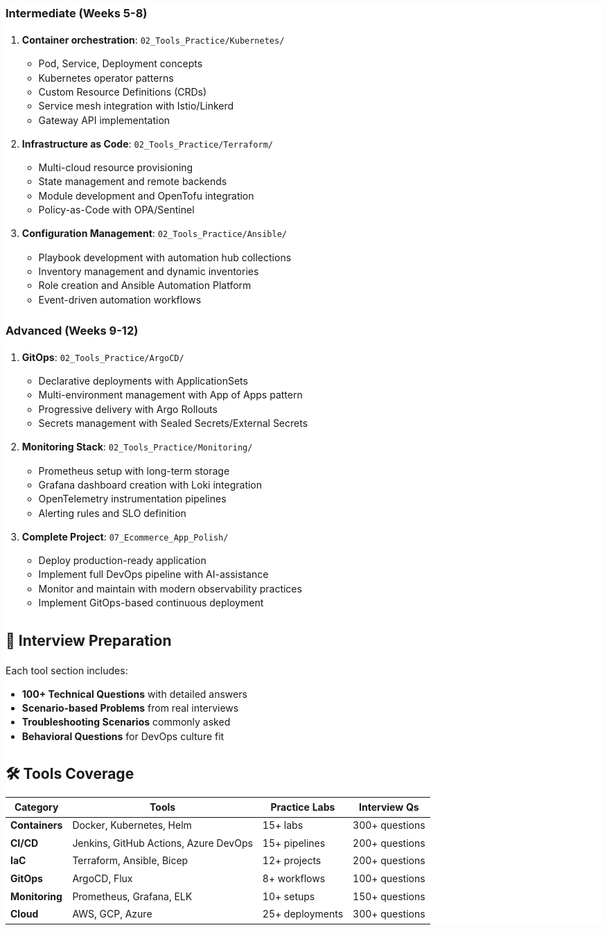 ### Intermediate (Weeks 5-8)
1. **Container orchestration**: `02_Tools_Practice/Kubernetes/`
   - Pod, Service, Deployment concepts
   - Kubernetes operator patterns
   - Custom Resource Definitions (CRDs)
   - Service mesh integration with Istio/Linkerd
   - Gateway API implementation

2. **Infrastructure as Code**: `02_Tools_Practice/Terraform/`
   - Multi-cloud resource provisioning
   - State management and remote backends
   - Module development and OpenTofu integration
   - Policy-as-Code with OPA/Sentinel

3. **Configuration Management**: `02_Tools_Practice/Ansible/`
   - Playbook development with automation hub collections
   - Inventory management and dynamic inventories
   - Role creation and Ansible Automation Platform
   - Event-driven automation workflows

### Advanced (Weeks 9-12)
1. **GitOps**: `02_Tools_Practice/ArgoCD/`
   - Declarative deployments with ApplicationSets
   - Multi-environment management with App of Apps pattern
   - Progressive delivery with Argo Rollouts
   - Secrets management with Sealed Secrets/External Secrets

2. **Monitoring Stack**: `02_Tools_Practice/Monitoring/`
   - Prometheus setup with long-term storage
   - Grafana dashboard creation with Loki integration
   - OpenTelemetry instrumentation pipelines
   - Alerting rules and SLO definition

3. **Complete Project**: `07_Ecommerce_App_Polish/`
   - Deploy production-ready application
   - Implement full DevOps pipeline with AI-assistance
   - Monitor and maintain with modern observability practices
   - Implement GitOps-based continuous deployment

## 🎯 Interview Preparation

Each tool section includes:
- **100+ Technical Questions** with detailed answers
- **Scenario-based Problems** from real interviews
- **Troubleshooting Scenarios** commonly asked
- **Behavioral Questions** for DevOps culture fit

## 🛠️ Tools Coverage

| Category | Tools | Practice Labs | Interview Qs |
|----------|-------|---------------|--------------|
| **Containers** | Docker, Kubernetes, Helm | 15+ labs | 300+ questions |
| **CI/CD** | Jenkins, GitHub Actions, Azure DevOps | 15+ pipelines | 200+ questions |
| **IaC** | Terraform, Ansible, Bicep | 12+ projects | 200+ questions |
| **GitOps** | ArgoCD, Flux | 8+ workflows | 100+ questions |
| **Monitoring** | Prometheus, Grafana, ELK | 10+ setups | 150+ questions |
| **Cloud** | AWS, GCP, Azure | 25+ deployments | 300+ questions |

